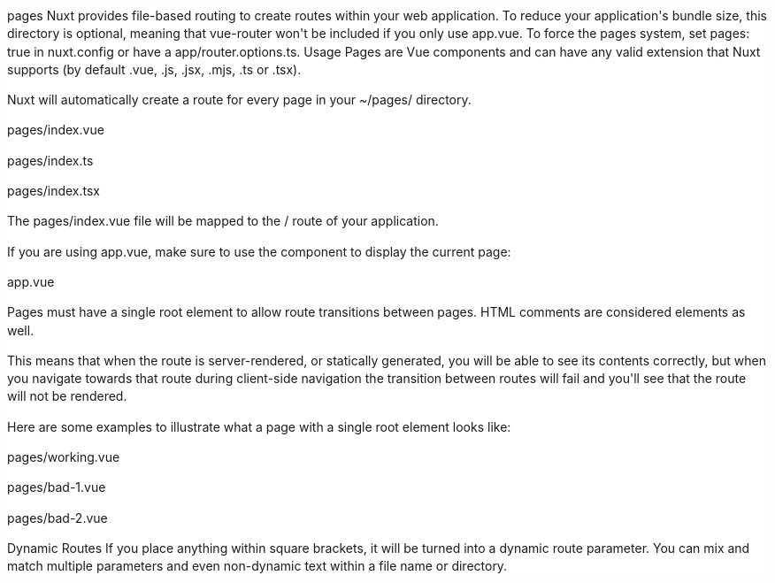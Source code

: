 pages
Nuxt provides file-based routing to create routes within your web application.
To reduce your application's bundle size, this directory is optional, meaning that vue-router won't be included if you only use app.vue. To force the pages system, set pages: true in nuxt.config or have a app/router.options.ts.
Usage
Pages are Vue components and can have any valid extension that Nuxt supports (by default .vue, .js, .jsx, .mjs, .ts or .tsx).

Nuxt will automatically create a route for every page in your ~/pages/ directory.


pages/index.vue

pages/index.ts

pages/index.tsx

<template>
  <h1>Index page</h1>
</template>
The pages/index.vue file will be mapped to the / route of your application.

If you are using app.vue, make sure to use the <NuxtPage/> component to display the current page:

app.vue

<template>
  <div>
    <!-- Markup shared across all pages, ex: NavBar -->
    <NuxtPage />
  </div>
</template>
Pages must have a single root element to allow route transitions between pages. HTML comments are considered elements as well.

This means that when the route is server-rendered, or statically generated, you will be able to see its contents correctly, but when you navigate towards that route during client-side navigation the transition between routes will fail and you'll see that the route will not be rendered.

Here are some examples to illustrate what a page with a single root element looks like:


pages/working.vue

pages/bad-1.vue

pages/bad-2.vue

<template>
  <div>
    <!-- This page correctly has only one single root element -->
    Page content
  </div>
</template>
Dynamic Routes
If you place anything within square brackets, it will be turned into a dynamic route parameter. You can mix and match multiple parameters and even non-dynamic text within a file name or directory.
